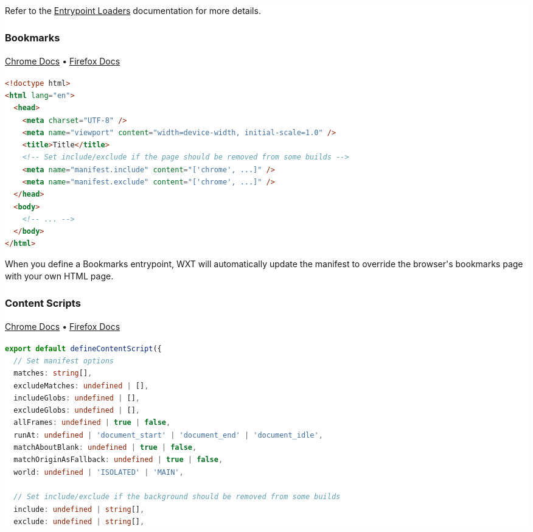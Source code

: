 Refer to the [Entrypoint Loaders](/guide/essentials/config/entrypoint-loaders) documentation for more details.

### Bookmarks

[Chrome Docs](https://developer.chrome.com/docs/extensions/mv3/override/) &bull; [Firefox Docs](https://developer.mozilla.org/en-US/docs/Mozilla/Add-ons/WebExtensions/manifest.json/chrome_url_overrides)

<EntrypointPatterns
  :patterns="[
    ['bookmarks.html', 'bookmarks.html'],
    ['bookmarks/index.html', 'bookmarks.html'],
  ]"
/>

```html
<!doctype html>
<html lang="en">
  <head>
    <meta charset="UTF-8" />
    <meta name="viewport" content="width=device-width, initial-scale=1.0" />
    <title>Title</title>
    <!-- Set include/exclude if the page should be removed from some builds -->
    <meta name="manifest.include" content="['chrome', ...]" />
    <meta name="manifest.exclude" content="['chrome', ...]" />
  </head>
  <body>
    <!-- ... -->
  </body>
</html>
```

When you define a Bookmarks entrypoint, WXT will automatically update the manifest to override the browser's bookmarks page with your own HTML page.

### Content Scripts

[Chrome Docs](https://developer.chrome.com/docs/extensions/mv3/content_scripts/) &bull; [Firefox Docs](https://developer.mozilla.org/en-US/docs/Mozilla/Add-ons/WebExtensions/Content_scripts)

<EntrypointPatterns
  :patterns="[
    ['content.[jt]sx?', 'content-scripts/content.js'],
    ['content/index.[jt]sx?', 'content-scripts/content.js'],
    ['{name}.content.[jt]sx?', 'content-scripts/{name}.js'],
    ['{name}.content/index.[jt]sx?', 'content-scripts/{name}.js'],
  ]"
/>

```ts
export default defineContentScript({
  // Set manifest options
  matches: string[],
  excludeMatches: undefined | [],
  includeGlobs: undefined | [],
  excludeGlobs: undefined | [],
  allFrames: undefined | true | false,
  runAt: undefined | 'document_start' | 'document_end' | 'document_idle',
  matchAboutBlank: undefined | true | false,
  matchOriginAsFallback: undefined | true | false,
  world: undefined | 'ISOLATED' | 'MAIN',

  // Set include/exclude if the background should be removed from some builds
  include: undefined | string[],
  exclude: undefined | string[],

```